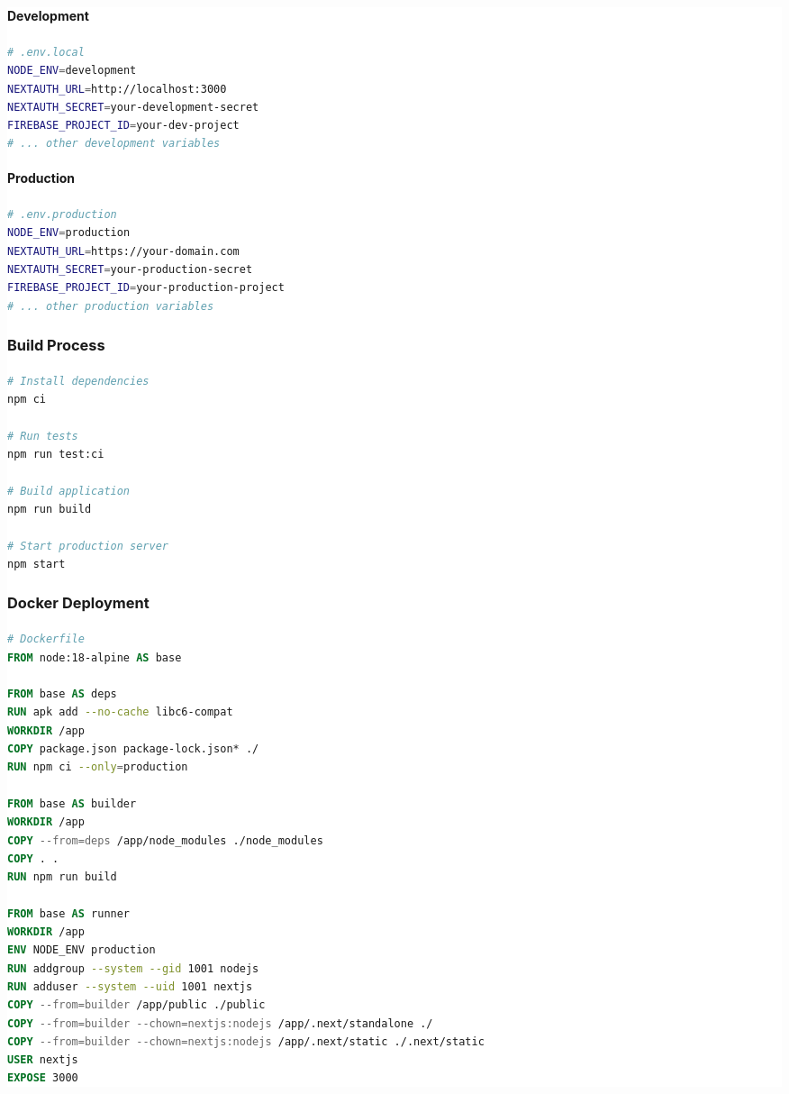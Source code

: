 #### Development

```bash
# .env.local
NODE_ENV=development
NEXTAUTH_URL=http://localhost:3000
NEXTAUTH_SECRET=your-development-secret
FIREBASE_PROJECT_ID=your-dev-project
# ... other development variables
```

#### Production

```bash
# .env.production
NODE_ENV=production
NEXTAUTH_URL=https://your-domain.com
NEXTAUTH_SECRET=your-production-secret
FIREBASE_PROJECT_ID=your-production-project
# ... other production variables
```

### Build Process

```bash
# Install dependencies
npm ci

# Run tests
npm run test:ci

# Build application
npm run build

# Start production server
npm start
```

### Docker Deployment

```dockerfile
# Dockerfile
FROM node:18-alpine AS base

FROM base AS deps
RUN apk add --no-cache libc6-compat
WORKDIR /app
COPY package.json package-lock.json* ./
RUN npm ci --only=production

FROM base AS builder
WORKDIR /app
COPY --from=deps /app/node_modules ./node_modules
COPY . .
RUN npm run build

FROM base AS runner
WORKDIR /app
ENV NODE_ENV production
RUN addgroup --system --gid 1001 nodejs
RUN adduser --system --uid 1001 nextjs
COPY --from=builder /app/public ./public
COPY --from=builder --chown=nextjs:nodejs /app/.next/standalone ./
COPY --from=builder --chown=nextjs:nodejs /app/.next/static ./.next/static
USER nextjs
EXPOSE 3000
```